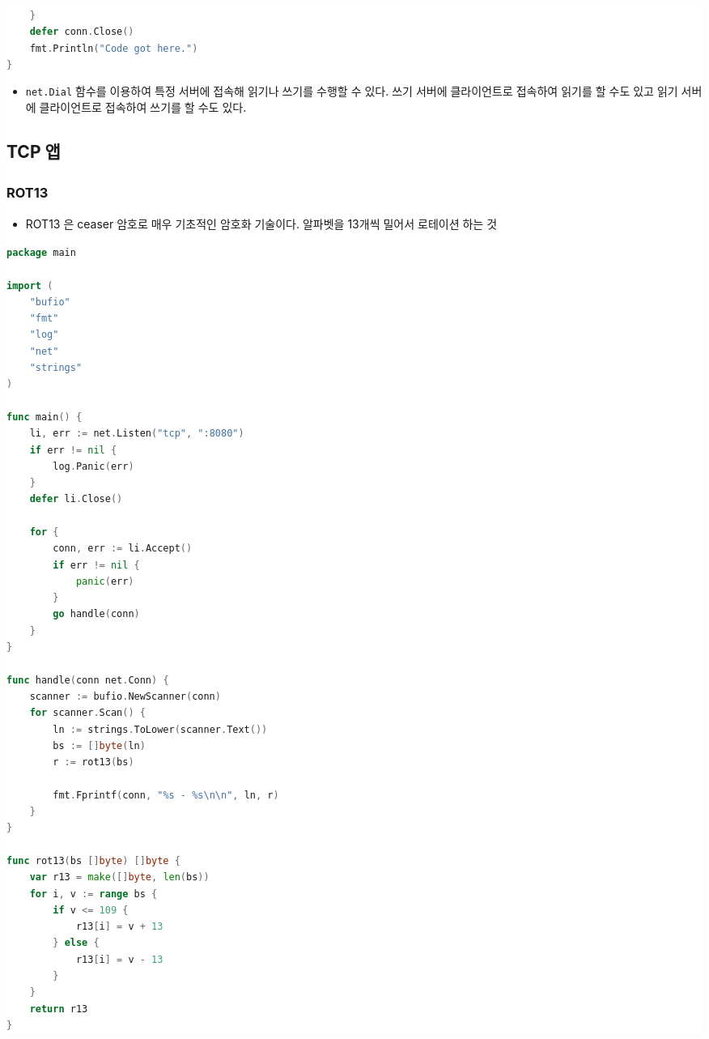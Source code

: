 ```go
	}
	defer conn.Close()
	fmt.Println("Code got here.")
}

```

- `net.Dial` 함수를 이용하여 특정 서버에 접속해 읽기나 쓰기를 수행할 수 있다. 쓰기 서버에 클라이언트로 접속하여 읽기를 할 수도 있고 읽기 서버에 클라이언트로 접속하여 쓰기를 할 수도 있다. 

## TCP 앱
### ROT13
- ROT13 은 ceaser 암호로 매우 기초적인 암호화 기술이다. 알파벳을 13개씩 밀어서 로테이션 하는 것

```go
package main

import (
	"bufio"
	"fmt"
	"log"
	"net"
	"strings"
)

func main() {
	li, err := net.Listen("tcp", ":8080")
	if err != nil {
		log.Panic(err)
	}
	defer li.Close()

	for {
		conn, err := li.Accept()
		if err != nil {
			panic(err)
		}
		go handle(conn)
	}
}

func handle(conn net.Conn) {
	scanner := bufio.NewScanner(conn)
	for scanner.Scan() {
		ln := strings.ToLower(scanner.Text())
		bs := []byte(ln)
		r := rot13(bs)

		fmt.Fprintf(conn, "%s - %s\n\n", ln, r)
	}
}

func rot13(bs []byte) []byte {
	var r13 = make([]byte, len(bs))
	for i, v := range bs {
		if v <= 109 {
			r13[i] = v + 13
		} else {
			r13[i] = v - 13
		}
	}
	return r13
}
```
